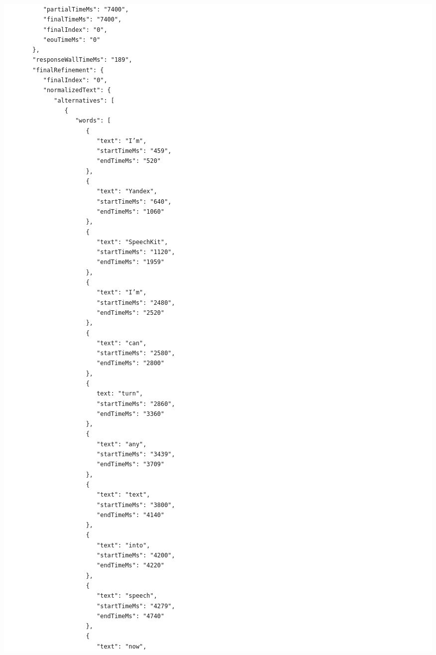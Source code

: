                "partialTimeMs": "7400",
               "finalTimeMs": "7400",
               "finalIndex": "0",
               "eouTimeMs": "0"
            },
            "responseWallTimeMs": "189",
            "finalRefinement": {
               "finalIndex": "0",
               "normalizedText": {
                  "alternatives": [
                     {
                        "words": [
                           {
                              "text": "I’m",
                              "startTimeMs": "459",
                              "endTimeMs": "520"
                           },
                           {
                              "text": "Yandex",
                              "startTimeMs": "640",
                              "endTimeMs": "1060"
                           },
                           {
                              "text": "SpeechKit",
                              "startTimeMs": "1120",
                              "endTimeMs": "1959"
                           },
                           {
                              "text": "I’m",
                              "startTimeMs": "2480",
                              "endTimeMs": "2520"
                           },
                           {
                              "text": "can",
                              "startTimeMs": "2580",
                              "endTimeMs": "2800"
                           },
                           {
                              text: "turn",
                              "startTimeMs": "2860",
                              "endTimeMs": "3360"
                           },
                           {
                              "text": "any",
                              "startTimeMs": "3439",
                              "endTimeMs": "3709"
                           },
                           {
                              "text": "text",
                              "startTimeMs": "3800",
                              "endTimeMs": "4140"
                           },
                           {
                              "text": "into",
                              "startTimeMs": "4200",
                              "endTimeMs": "4220"
                           },
                           {
                              "text": "speech",
                              "startTimeMs": "4279",
                              "endTimeMs": "4740"
                           },
                           {
                              "text": "now",